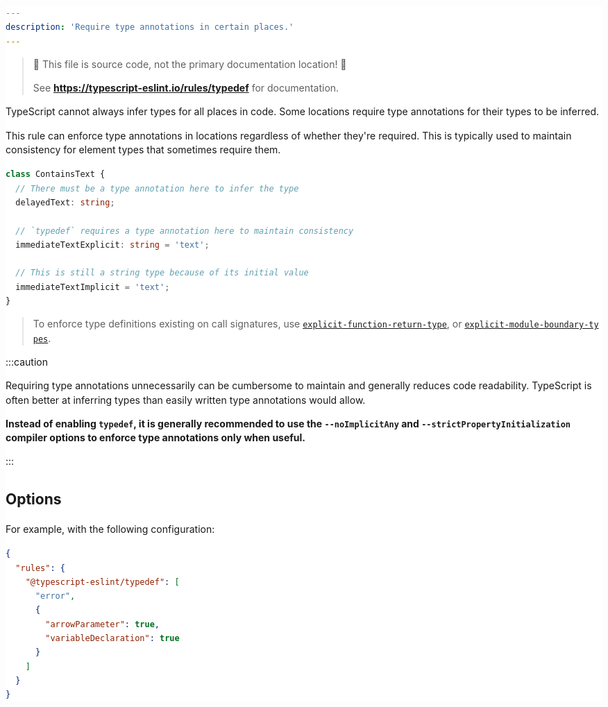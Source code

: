 ```yaml
---
description: 'Require type annotations in certain places.'
---
```


> 🛑 This file is source code, not the primary documentation location! 🛑
>
> See **https://typescript-eslint.io/rules/typedef** for documentation.

TypeScript cannot always infer types for all places in code.
Some locations require type annotations for their types to be inferred.

This rule can enforce type annotations in locations regardless of whether they're required.
This is typically used to maintain consistency for element types that sometimes require them.

```ts
class ContainsText {
  // There must be a type annotation here to infer the type
  delayedText: string;

  // `typedef` requires a type annotation here to maintain consistency
  immediateTextExplicit: string = 'text';

  // This is still a string type because of its initial value
  immediateTextImplicit = 'text';
}
```

> To enforce type definitions existing on call signatures, use [`explicit-function-return-type`](explicit-function-return-type.md), or [`explicit-module-boundary-types`](explicit-module-boundary-types.md).

:::caution

Requiring type annotations unnecessarily can be cumbersome to maintain and generally reduces code readability.
TypeScript is often better at inferring types than easily written type annotations would allow.

**Instead of enabling `typedef`, it is generally recommended to use the `--noImplicitAny` and `--strictPropertyInitialization` compiler options to enforce type annotations only when useful.**

:::

## Options

For example, with the following configuration:

```json
{
  "rules": {
    "@typescript-eslint/typedef": [
      "error",
      {
        "arrowParameter": true,
        "variableDeclaration": true
      }
    ]
  }
}
```
